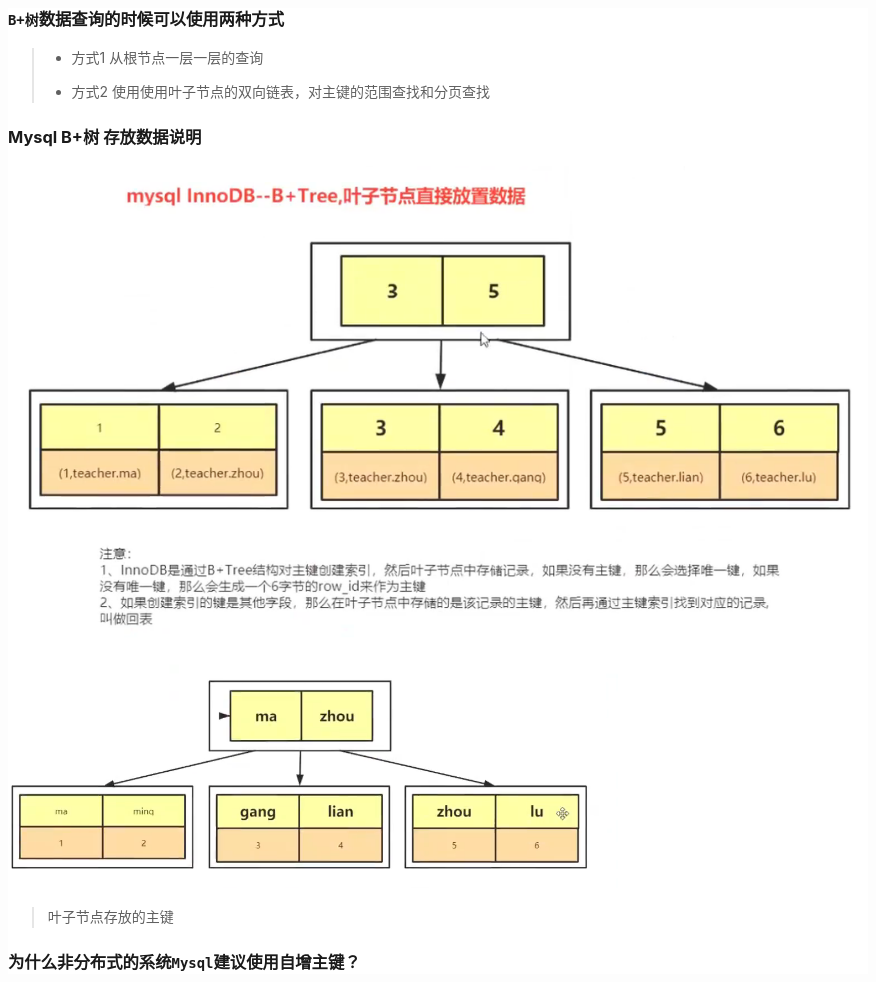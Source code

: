 ### `B+树`数据查询的时候可以使用两种方式

> - 方式1  从根节点一层一层的查询
>
> - 方式2 使用使用叶子节点的双向链表，对主键的范围查找和分页查找



### Mysql B+树 存放数据说明

![](../images/Snipaste_2021-07-18_14-15-11.png)

![](../images/Snipaste_2021-07-18_14-28-30.png)

> 叶子节点存放的主键

### 为什么非分布式的系统`Mysql`建议使用自增主键？
